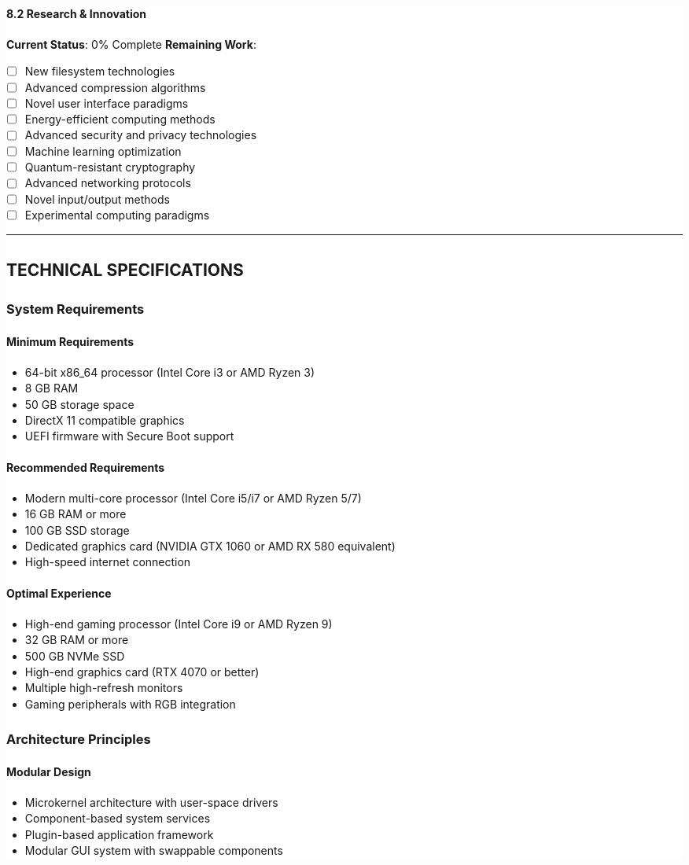 #### **8.2 Research & Innovation**
**Current Status**: 0% Complete
**Remaining Work**:
- [ ] New filesystem technologies
- [ ] Advanced compression algorithms
- [ ] Novel user interface paradigms
- [ ] Energy-efficient computing methods
- [ ] Advanced security and privacy technologies
- [ ] Machine learning optimization
- [ ] Quantum-resistant cryptography
- [ ] Advanced networking protocols
- [ ] Novel input/output methods
- [ ] Experimental computing paradigms

---

## **TECHNICAL SPECIFICATIONS**

### **System Requirements**

#### **Minimum Requirements**
- 64-bit x86_64 processor (Intel Core i3 or AMD Ryzen 3)
- 8 GB RAM
- 50 GB storage space
- DirectX 11 compatible graphics
- UEFI firmware with Secure Boot support

#### **Recommended Requirements**
- Modern multi-core processor (Intel Core i5/i7 or AMD Ryzen 5/7)
- 16 GB RAM or more
- 100 GB SSD storage
- Dedicated graphics card (NVIDIA GTX 1060 or AMD RX 580 equivalent)
- High-speed internet connection

#### **Optimal Experience**
- High-end gaming processor (Intel Core i9 or AMD Ryzen 9)
- 32 GB RAM or more
- 500 GB NVMe SSD
- High-end graphics card (RTX 4070 or better)
- Multiple high-refresh monitors
- Gaming peripherals with RGB integration

### **Architecture Principles**

#### **Modular Design**
- Microkernel architecture with user-space drivers
- Component-based system services
- Plugin-based application framework
- Modular GUI system with swappable components
